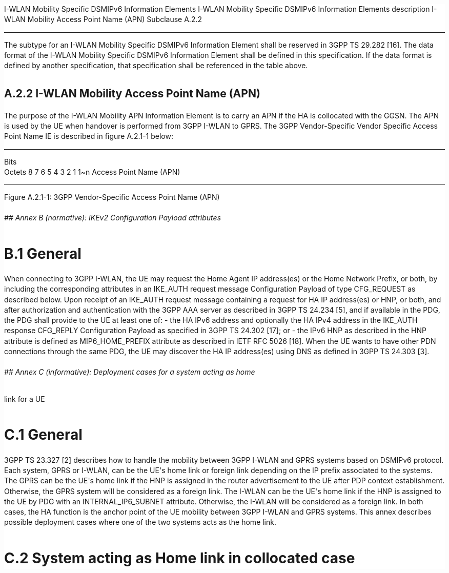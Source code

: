 I-WLAN Mobility Specific DSMIPv6 Information Elements I-WLAN Mobility Specific
DSMIPv6 Information Elements description I-WLAN Mobility Access Point Name
(APN) Subclause A.2.2
* * *
The subtype for an I-WLAN Mobility Specific DSMIPv6 Information Element shall
be reserved in 3GPP TS 29.282 [16]. The data format of the I-WLAN Mobility
Specific DSMIPv6 Information Element shall be defined in this specification.
If the data format is defined by another specification, that specification
shall be referenced in the table above.
## A.2.2 I-WLAN Mobility Access Point Name (APN)
The purpose of the I-WLAN Mobility APN Information Element is to carry an APN
if the HA is collocated with the GGSN. The APN is used by the UE when handover
is performed from 3GPP I-WLAN to GPRS.
The 3GPP Vendor-Specific Vendor Specific Access Point Name IE is described in
figure A.2.1-1 below:
* * *
Bits  
Octets 8 7 6 5 4 3 2 1 1\~n Access Point Name (APN)
* * *
Figure A.2.1-1: 3GPP Vendor-Specific Access Point Name (APN)
###### ## Annex B (normative): IKEv2 Configuration Payload attributes
# B.1 General
When connecting to 3GPP I-WLAN, the UE may request the Home Agent IP
address(es) or the Home Network Prefix, or both, by including the
corresponding attributes in an IKE_AUTH request message Configuration Payload
of type CFG_REQUEST as described below.
Upon receipt of an IKE_AUTH request message containing a request for HA IP
address(es) or HNP, or both, and after authorization and authentication with
the 3GPP AAA server as described in 3GPP TS 24.234 [5], and if available in
the PDG, the PDG shall provide to the UE at least one of:
\- the HA IPv6 address and optionally the HA IPv4 address in the IKE_AUTH
response CFG_REPLY Configuration Payload as specified in 3GPP TS 24.302 [17];
or
\- the IPv6 HNP as described in the HNP attribute is defined as
MIP6_HOME_PREFIX attribute as described in IETF RFC 5026 [18].
When the UE wants to have other PDN connections through the same PDG, the UE
may discover the HA IP address(es) using DNS as defined in 3GPP TS 24.303 [3].
###### ## Annex C (informative): Deployment cases for a system acting as home
link for a UE
# C.1 General
3GPP TS 23.327 [2] describes how to handle the mobility between 3GPP I-WLAN
and GPRS systems based on DSMIPv6 protocol. Each system, GPRS or I-WLAN, can
be the UE\'s home link or foreign link depending on the IP prefix associated
to the systems.
The GPRS can be the UE\'s home link if the HNP is assigned in the router
advertisement to the UE after PDP context establishment. Otherwise, the GPRS
system will be considered as a foreign link.
The I-WLAN can be the UE\'s home link if the HNP is assigned to the UE by PDG
with an INTERNAL_IP6_SUBNET attribute. Otherwise, the I-WLAN will be
considered as a foreign link.
In both cases, the HA function is the anchor point of the UE mobility between
3GPP I-WLAN and GPRS systems.
This annex describes possible deployment cases where one of the two systems
acts as the home link.
# C.2 System acting as Home link in collocated case